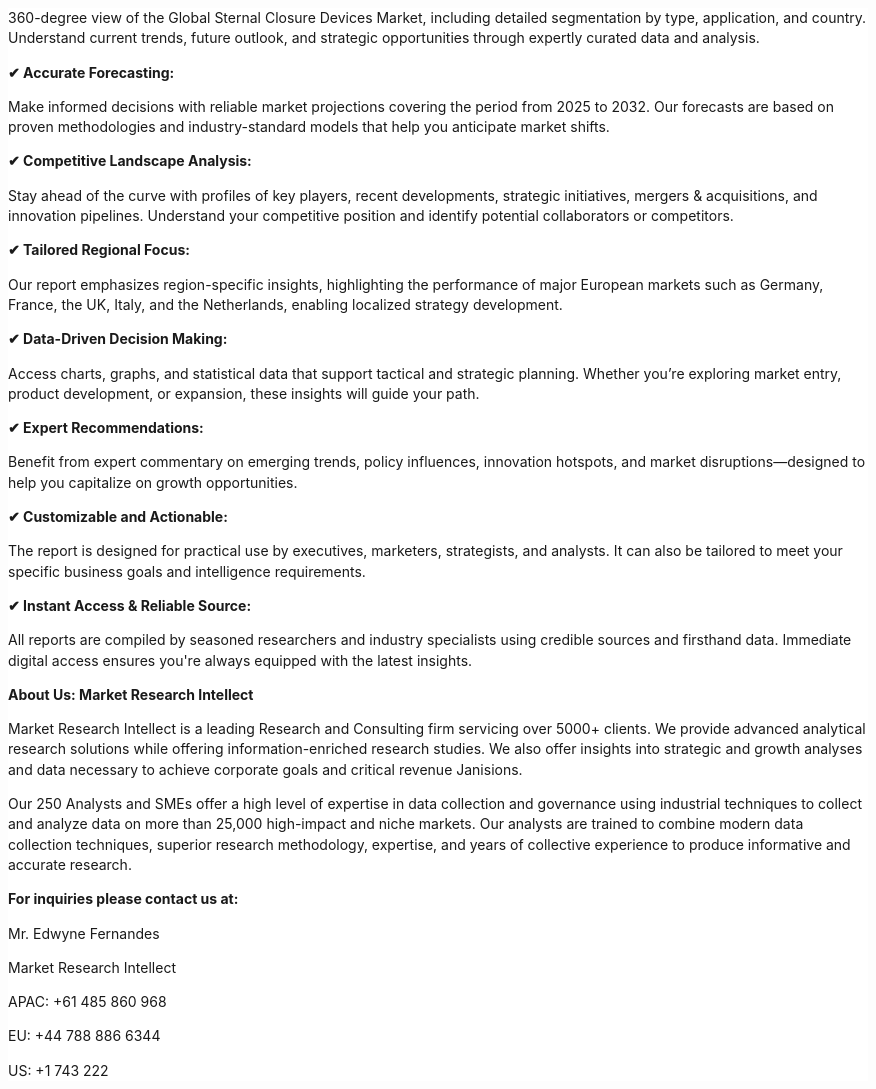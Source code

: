 360-degree view of the Global Sternal Closure Devices Market, including detailed segmentation by type, application, and country. Understand current trends, future outlook, and strategic opportunities through expertly curated data and analysis.</p><p><strong>✔ Accurate Forecasting:</strong></p><p>Make informed decisions with reliable market projections covering the period from 2025 to 2032. Our forecasts are based on proven methodologies and industry-standard models that help you anticipate market shifts.</p><p><strong>✔ Competitive Landscape Analysis:</strong></p><p>Stay ahead of the curve with profiles of key players, recent developments, strategic initiatives, mergers &amp; acquisitions, and innovation pipelines. Understand your competitive position and identify potential collaborators or competitors.</p><p><strong>✔ Tailored Regional Focus:</strong></p><p>Our report emphasizes region-specific insights, highlighting the performance of major European markets such as Germany, France, the UK, Italy, and the Netherlands, enabling localized strategy development.</p><p><strong>✔ Data-Driven Decision Making:</strong></p><p>Access charts, graphs, and statistical data that support tactical and strategic planning. Whether you&rsquo;re exploring market entry, product development, or expansion, these insights will guide your path.</p><p><strong>✔ Expert Recommendations:</strong></p><p>Benefit from expert commentary on emerging trends, policy influences, innovation hotspots, and market disruptions&mdash;designed to help you capitalize on growth opportunities.</p><p><strong>✔ Customizable and Actionable:</strong></p><p>The report is designed for practical use by executives, marketers, strategists, and analysts. It can also be tailored to meet your specific business goals and intelligence requirements.</p><p><strong>✔ Instant Access &amp; Reliable Source:</strong></p><p>All reports are compiled by seasoned researchers and industry specialists using credible sources and firsthand data. Immediate digital access ensures you're always equipped with the latest insights.</p><p><strong><span class="font-[700]">About Us: Market Research Intellect</span></strong></p><p><span class="">Market Research Intellect is a leading Research and Consulting firm servicing over 5000+ clients. We provide advanced analytical research solutions while offering information-enriched research studies.&nbsp;</span>We also offer insights into strategic and growth analyses and data necessary to achieve corporate goals and critical revenue Janisions.</p><p><span class="">Our 250 Analysts and SMEs offer a high level of expertise in data collection and governance using industrial techniques to collect and analyze data on more than 25,000 high-impact and niche markets. Our analysts are trained to combine modern data collection techniques, superior research methodology, expertise, and years of collective experience to produce informative and accurate research.</span></p><p><strong>For inquiries please contact us at:</strong></p><p>Mr. Edwyne Fernandes</p><p>Market Research Intellect</p><p>APAC: +61 485 860 968</p><p>EU: +44 788 886 6344</p><p>US: +1 743 222